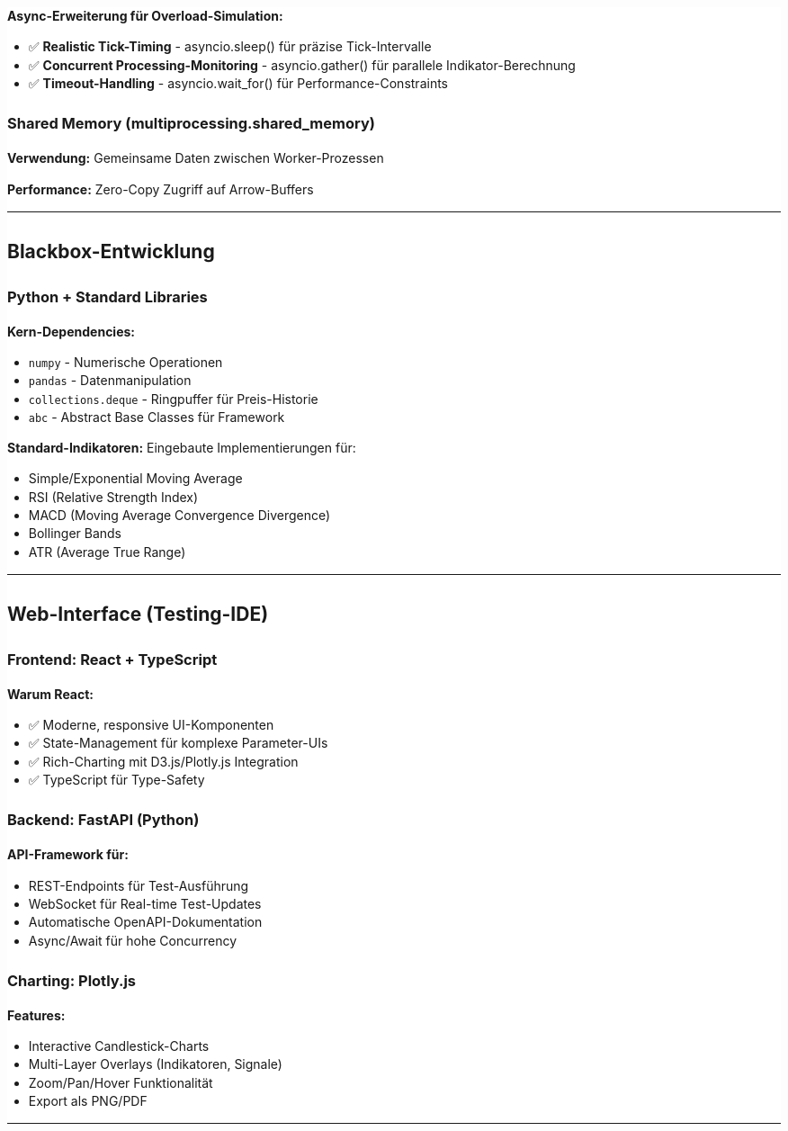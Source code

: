 **Async-Erweiterung für Overload-Simulation:**
- ✅ **Realistic Tick-Timing** - asyncio.sleep() für präzise Tick-Intervalle
- ✅ **Concurrent Processing-Monitoring** - asyncio.gather() für parallele Indikator-Berechnung
- ✅ **Timeout-Handling** - asyncio.wait_for() für Performance-Constraints

### **Shared Memory (multiprocessing.shared_memory)**
**Verwendung:** Gemeinsame Daten zwischen Worker-Prozessen

**Performance:** Zero-Copy Zugriff auf Arrow-Buffers

---

## Blackbox-Entwicklung

### **Python + Standard Libraries**
**Kern-Dependencies:**
- `numpy` - Numerische Operationen
- `pandas` - Datenmanipulation
- `collections.deque` - Ringpuffer für Preis-Historie
- `abc` - Abstract Base Classes für Framework

**Standard-Indikatoren:** Eingebaute Implementierungen für:
- Simple/Exponential Moving Average
- RSI (Relative Strength Index)
- MACD (Moving Average Convergence Divergence)
- Bollinger Bands
- ATR (Average True Range)

---

## Web-Interface (Testing-IDE)

### **Frontend: React + TypeScript**
**Warum React:**
- ✅ Moderne, responsive UI-Komponenten
- ✅ State-Management für komplexe Parameter-UIs
- ✅ Rich-Charting mit D3.js/Plotly.js Integration
- ✅ TypeScript für Type-Safety

### **Backend: FastAPI (Python)**
**API-Framework für:**
- REST-Endpoints für Test-Ausführung
- WebSocket für Real-time Test-Updates
- Automatische OpenAPI-Dokumentation
- Async/Await für hohe Concurrency

### **Charting: Plotly.js**
**Features:**
- Interactive Candlestick-Charts
- Multi-Layer Overlays (Indikatoren, Signale)
- Zoom/Pan/Hover Funktionalität
- Export als PNG/PDF

---